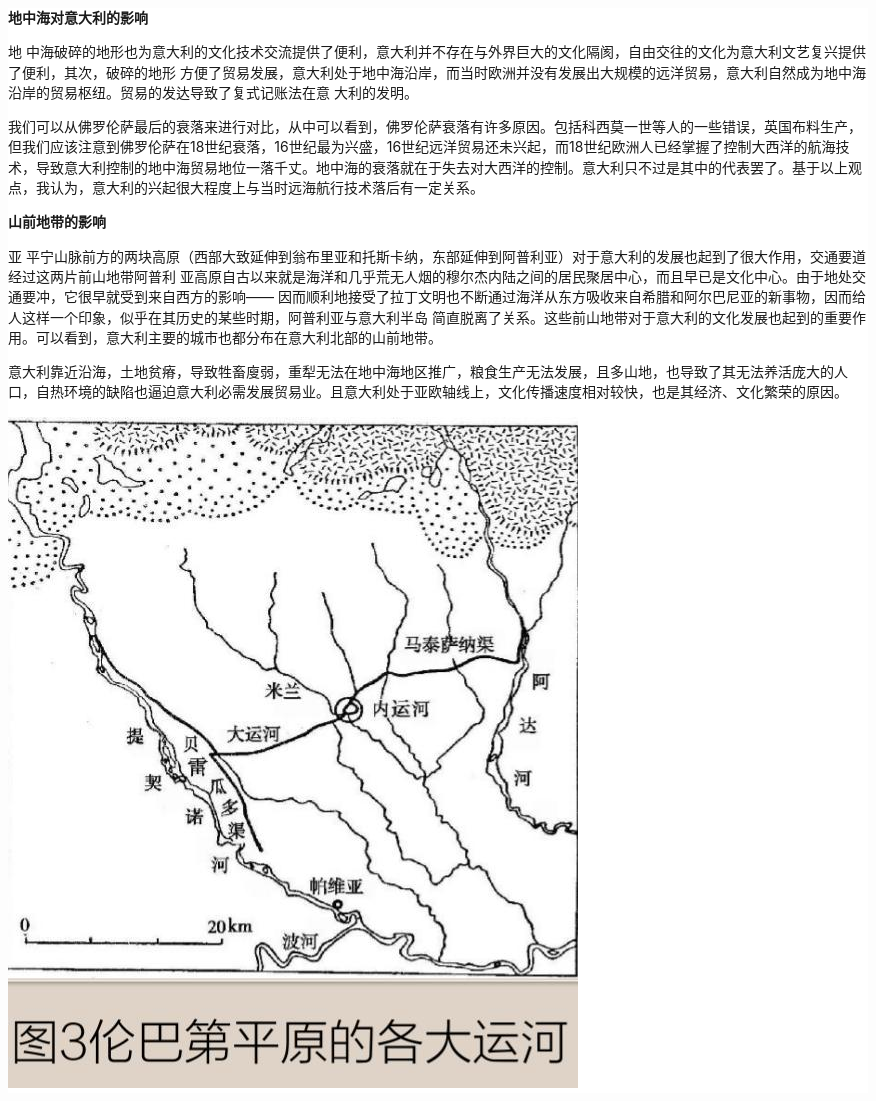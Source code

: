 **地中海对意大利的影响**

地 中海破碎的地形也为意大利的文化技术交流提供了便利，意大利并不存在与外界巨大的文化隔阂，自由交往的文化为意大利文艺复兴提供了便利，其次，破碎的地形 方便了贸易发展，意大利处于地中海沿岸，而当时欧洲并没有发展出大规模的远洋贸易，意大利自然成为地中海沿岸的贸易枢纽。贸易的发达导致了复式记账法在意 大利的发明。

我们可以从佛罗伦萨最后的衰落来进行对比，从中可以看到，佛罗伦萨衰落有许多原因。包括科西莫一世等人的一些错误，英国布料生产，但我们应该注意到佛罗伦萨在18世纪衰落，16世纪最为兴盛，16世纪远洋贸易还未兴起，而18世纪欧洲人已经掌握了控制大西洋的航海技术，导致意大利控制的地中海贸易地位一落千丈。地中海的衰落就在于失去对大西洋的控制。意大利只不过是其中的代表罢了。基于以上观点，我认为，意大利的兴起很大程度上与当时远海航行技术落后有一定关系。

**山前地带的影响**

亚 平宁山脉前方的两块高原（西部大致延伸到翁布里亚和托斯卡纳，东部延伸到阿普利亚）对于意大利的发展也起到了很大作用，交通要道经过这两片前山地带阿普利 亚高原自古以来就是海洋和几乎荒无人烟的穆尔杰内陆之间的居民聚居中心，而且早已是文化中心。由于地处交通要冲，它很早就受到来自西方的影响—— 因而顺利地接受了拉丁文明也不断通过海洋从东方吸收来自希腊和阿尔巴尼亚的新事物，因而给人这样一个印象，似乎在其历史的某些时期，阿普利亚与意大利半岛 简直脱离了关系。这些前山地带对于意大利的文化发展也起到的重要作用。可以看到，意大利主要的城市也都分布在意大利北部的山前地带。

意大利靠近沿海，土地贫瘠，导致牲畜廋弱，重犁无法在地中海地区推广，粮食生产无法发展，且多山地，也导致了其无法养活庞大的人口，自热环境的缺陷也逼迫意大利必需发展贸易业。且意大利处于亚欧轴线上，文化传播速度相对较快，也是其经济、文化繁荣的原因。

![伦巴第平原的运河.jpg](images/伦巴第平原的运河.jpg)
